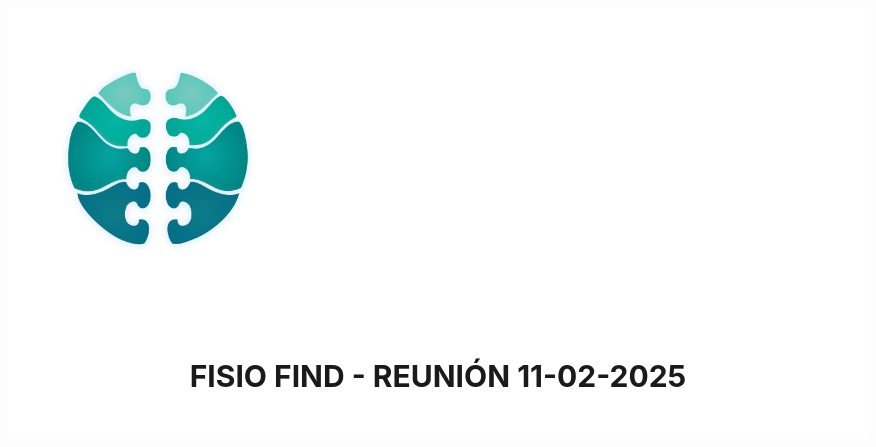  <img src="../../.img/Logo_FisioFind_Verde_sin_fondo.webp" alt="Logo FisioFind" width="300" />
</p>

<h1 align="center" style="font-size: 30px; font-weight: bold;">
  FISIO FIND  -  REUNIÓN 11-02-2025
</h1>

<br>
